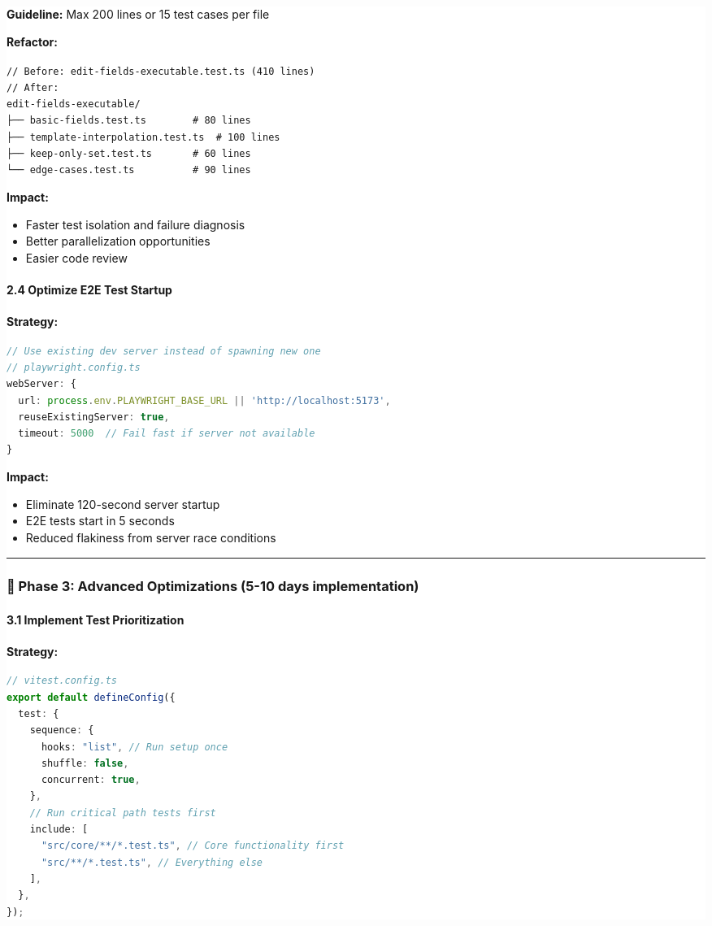 **Guideline:** Max 200 lines or 15 test cases per file

**Refactor:**

```
// Before: edit-fields-executable.test.ts (410 lines)
// After:
edit-fields-executable/
├── basic-fields.test.ts        # 80 lines
├── template-interpolation.test.ts  # 100 lines
├── keep-only-set.test.ts       # 60 lines
└── edge-cases.test.ts          # 90 lines
```

**Impact:**

- Faster test isolation and failure diagnosis
- Better parallelization opportunities
- Easier code review

#### 2.4 Optimize E2E Test Startup

**Strategy:**

```typescript
// Use existing dev server instead of spawning new one
// playwright.config.ts
webServer: {
  url: process.env.PLAYWRIGHT_BASE_URL || 'http://localhost:5173',
  reuseExistingServer: true,
  timeout: 5000  // Fail fast if server not available
}
```

**Impact:**

- Eliminate 120-second server startup
- E2E tests start in 5 seconds
- Reduced flakiness from server race conditions

---

### 🔬 Phase 3: Advanced Optimizations (5-10 days implementation)

#### 3.1 Implement Test Prioritization

**Strategy:**

```typescript
// vitest.config.ts
export default defineConfig({
  test: {
    sequence: {
      hooks: "list", // Run setup once
      shuffle: false,
      concurrent: true,
    },
    // Run critical path tests first
    include: [
      "src/core/**/*.test.ts", // Core functionality first
      "src/**/*.test.ts", // Everything else
    ],
  },
});
```
